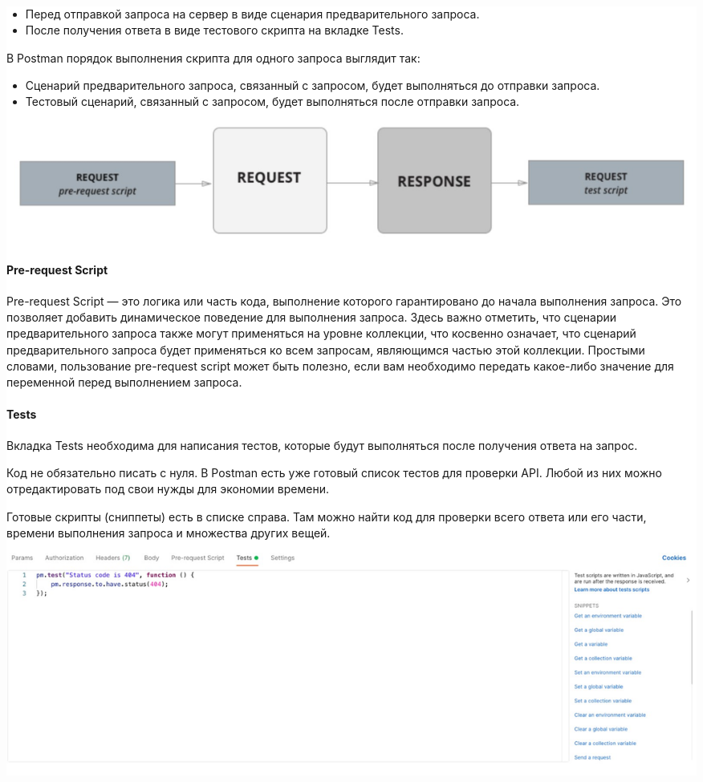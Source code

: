 - Перед отправкой запроса на сервер в виде сценария предварительного запроса.
- После получения ответа в виде тестового скрипта на вкладке Tests.

В Postman порядок выполнения скрипта для одного запроса выглядит так:

- Сценарий предварительного запроса, связанный с запросом, будет выполняться до отправки
запроса.
- Тестовый сценарий, связанный с запросом, будет выполняться после отправки запроса.

<img src = "https://github.com/Wredina/LibraryForTask/blob/main/Tester/rest_api/20.jpg?raw=true" alt = "request">

#### Pre-request Script

Pre-request Script — это логика или часть кода, выполнение которого гарантировано до начала
выполнения запроса. Это позволяет добавить динамическое поведение для выполнения запроса.
Здесь важно отметить, что сценарии предварительного запроса также могут применяться на уровне
коллекции, что косвенно означает, что сценарий предварительного запроса будет применяться ко
всем запросам, являющимся частью этой коллекции.
Простыми словами, пользование pre-request script может быть полезно, если вам необходимо
передать какое-либо значение для переменной перед выполнением запроса.

#### Tests

Вкладка Tests необходима для написания тестов, которые будут выполняться после получения
ответа на запрос.

Код не обязательно писать с нуля. В Postman есть уже готовый список тестов для проверки API.
Любой из них можно отредактировать под свои нужды для экономии времени.

Готовые скрипты (сниппеты) есть в списке справа. Там можно найти код для проверки всего ответа
или его части, времени выполнения запроса и множества других вещей.

<img src = "https://github.com/Wredina/LibraryForTask/blob/main/Tester/rest_api/21.jpg?raw=true" alt = "test">
